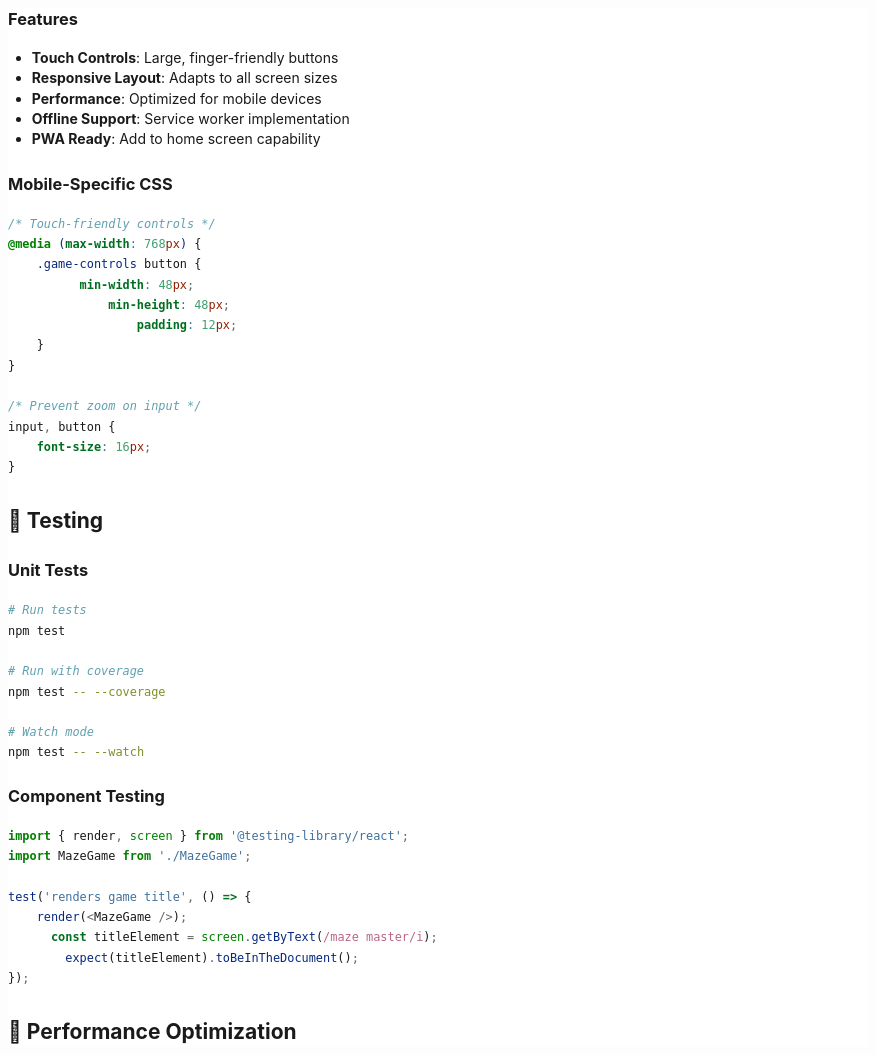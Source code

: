 ### Features
- **Touch Controls**: Large, finger-friendly buttons
- **Responsive Layout**: Adapts to all screen sizes
- **Performance**: Optimized for mobile devices
- **Offline Support**: Service worker implementation
- **PWA Ready**: Add to home screen capability

### Mobile-Specific CSS
```css
/* Touch-friendly controls */
@media (max-width: 768px) {
    .game-controls button {
          min-width: 48px;
              min-height: 48px;
                  padding: 12px;
    }
}

/* Prevent zoom on input */
input, button {
    font-size: 16px;
}
```

## 🧪 Testing

### Unit Tests
```bash
# Run tests
npm test

# Run with coverage
npm test -- --coverage

# Watch mode
npm test -- --watch
```

### Component Testing
```typescript
import { render, screen } from '@testing-library/react';
import MazeGame from './MazeGame';

test('renders game title', () => {
    render(<MazeGame />);
      const titleElement = screen.getByText(/maze master/i);
        expect(titleElement).toBeInTheDocument();
});
```

## 🎯 Performance Optimization
